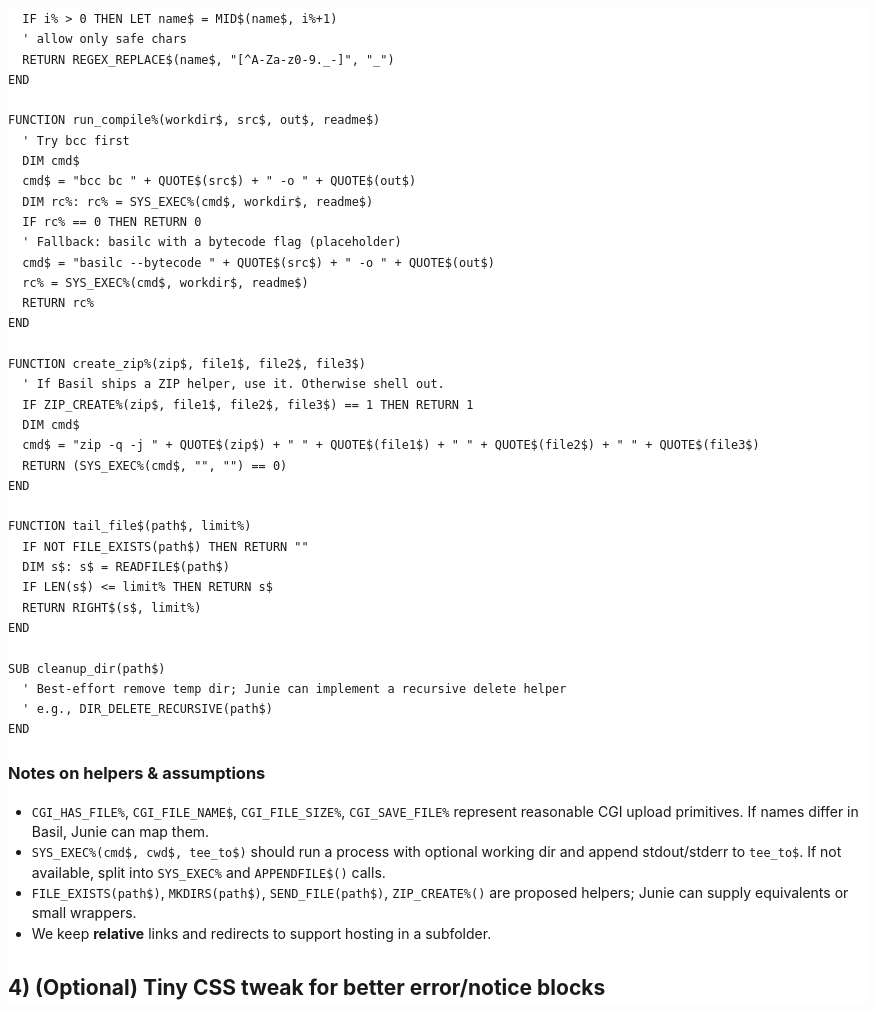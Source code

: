```basil
  IF i% > 0 THEN LET name$ = MID$(name$, i%+1)
  ' allow only safe chars
  RETURN REGEX_REPLACE$(name$, "[^A-Za-z0-9._-]", "_")
END

FUNCTION run_compile%(workdir$, src$, out$, readme$)
  ' Try bcc first
  DIM cmd$
  cmd$ = "bcc bc " + QUOTE$(src$) + " -o " + QUOTE$(out$)
  DIM rc%: rc% = SYS_EXEC%(cmd$, workdir$, readme$)
  IF rc% == 0 THEN RETURN 0
  ' Fallback: basilc with a bytecode flag (placeholder)
  cmd$ = "basilc --bytecode " + QUOTE$(src$) + " -o " + QUOTE$(out$)
  rc% = SYS_EXEC%(cmd$, workdir$, readme$)
  RETURN rc%
END

FUNCTION create_zip%(zip$, file1$, file2$, file3$)
  ' If Basil ships a ZIP helper, use it. Otherwise shell out.
  IF ZIP_CREATE%(zip$, file1$, file2$, file3$) == 1 THEN RETURN 1
  DIM cmd$
  cmd$ = "zip -q -j " + QUOTE$(zip$) + " " + QUOTE$(file1$) + " " + QUOTE$(file2$) + " " + QUOTE$(file3$)
  RETURN (SYS_EXEC%(cmd$, "", "") == 0)
END

FUNCTION tail_file$(path$, limit%)
  IF NOT FILE_EXISTS(path$) THEN RETURN ""
  DIM s$: s$ = READFILE$(path$)
  IF LEN(s$) <= limit% THEN RETURN s$
  RETURN RIGHT$(s$, limit%)
END

SUB cleanup_dir(path$)
  ' Best-effort remove temp dir; Junie can implement a recursive delete helper
  ' e.g., DIR_DELETE_RECURSIVE(path$)
END
```

### Notes on helpers & assumptions

* `CGI_HAS_FILE%`, `CGI_FILE_NAME$`, `CGI_FILE_SIZE%`, `CGI_SAVE_FILE%` represent reasonable CGI upload primitives. If names differ in Basil, Junie can map them.
* `SYS_EXEC%(cmd$, cwd$, tee_to$)` should run a process with optional working dir and append stdout/stderr to `tee_to$`. If not available, split into `SYS_EXEC%` and `APPENDFILE$()` calls.
* `FILE_EXISTS(path$)`, `MKDIRS(path$)`, `SEND_FILE(path$)`, `ZIP_CREATE%()` are proposed helpers; Junie can supply equivalents or small wrappers.
* We keep **relative** links and redirects to support hosting in a subfolder.

## 4) (Optional) Tiny CSS tweak for better error/notice blocks
